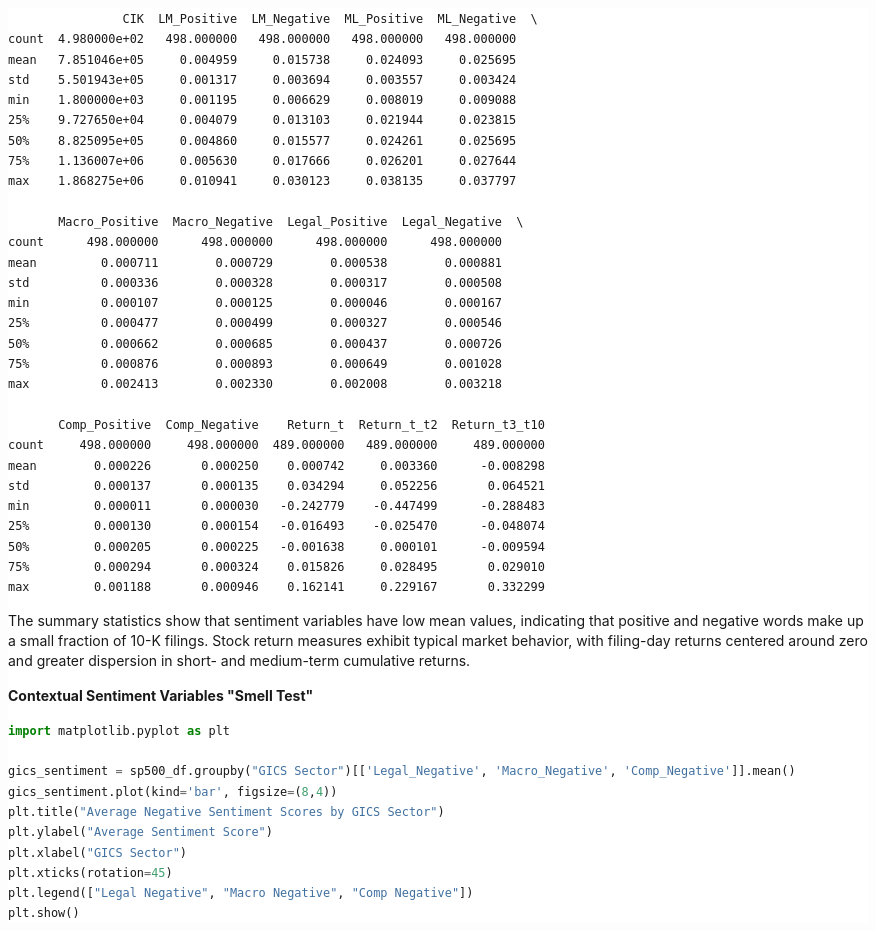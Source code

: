                     CIK  LM_Positive  LM_Negative  ML_Positive  ML_Negative  \
    count  4.980000e+02   498.000000   498.000000   498.000000   498.000000   
    mean   7.851046e+05     0.004959     0.015738     0.024093     0.025695   
    std    5.501943e+05     0.001317     0.003694     0.003557     0.003424   
    min    1.800000e+03     0.001195     0.006629     0.008019     0.009088   
    25%    9.727650e+04     0.004079     0.013103     0.021944     0.023815   
    50%    8.825095e+05     0.004860     0.015577     0.024261     0.025695   
    75%    1.136007e+06     0.005630     0.017666     0.026201     0.027644   
    max    1.868275e+06     0.010941     0.030123     0.038135     0.037797   
    
           Macro_Positive  Macro_Negative  Legal_Positive  Legal_Negative  \
    count      498.000000      498.000000      498.000000      498.000000   
    mean         0.000711        0.000729        0.000538        0.000881   
    std          0.000336        0.000328        0.000317        0.000508   
    min          0.000107        0.000125        0.000046        0.000167   
    25%          0.000477        0.000499        0.000327        0.000546   
    50%          0.000662        0.000685        0.000437        0.000726   
    75%          0.000876        0.000893        0.000649        0.001028   
    max          0.002413        0.002330        0.002008        0.003218   
    
           Comp_Positive  Comp_Negative    Return_t  Return_t_t2  Return_t3_t10  
    count     498.000000     498.000000  489.000000   489.000000     489.000000  
    mean        0.000226       0.000250    0.000742     0.003360      -0.008298  
    std         0.000137       0.000135    0.034294     0.052256       0.064521  
    min         0.000011       0.000030   -0.242779    -0.447499      -0.288483  
    25%         0.000130       0.000154   -0.016493    -0.025470      -0.048074  
    50%         0.000205       0.000225   -0.001638     0.000101      -0.009594  
    75%         0.000294       0.000324    0.015826     0.028495       0.029010  
    max         0.001188       0.000946    0.162141     0.229167       0.332299  


The summary statistics show that sentiment variables have low mean values, indicating that positive and negative words make up a small fraction of 10-K filings. Stock return measures exhibit typical market behavior, with filing-day returns centered around zero and greater dispersion in short- and medium-term cumulative returns. 

**Contextual Sentiment Variables "Smell Test"**


```python
import matplotlib.pyplot as plt

gics_sentiment = sp500_df.groupby("GICS Sector")[['Legal_Negative', 'Macro_Negative', 'Comp_Negative']].mean()
gics_sentiment.plot(kind='bar', figsize=(8,4))
plt.title("Average Negative Sentiment Scores by GICS Sector")
plt.ylabel("Average Sentiment Score")
plt.xlabel("GICS Sector")
plt.xticks(rotation=45)
plt.legend(["Legal Negative", "Macro Negative", "Comp Negative"])
plt.show()

```


    